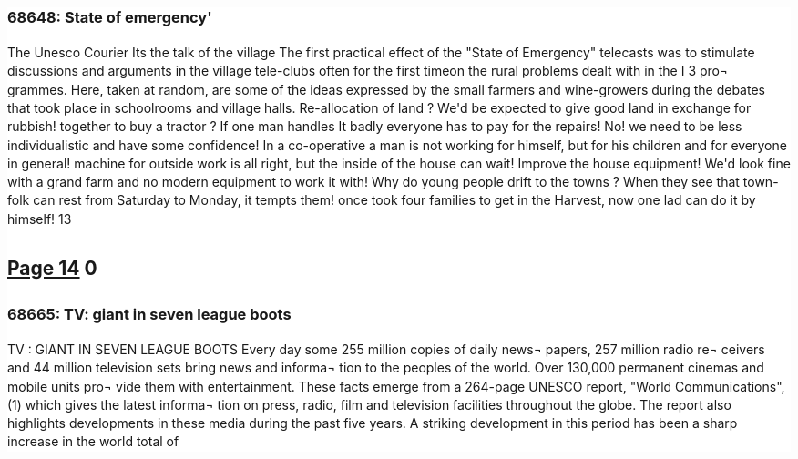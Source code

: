 ### 68648: State of emergency'
The Unesco Courier
Its the talk
of the village
The first practical effect of the "State of
Emergency" telecasts was to stimulate
discussions and arguments in the village
tele-clubs often for the first timeon
the rural problems dealt with in the I 3 pro¬
grammes. Here, taken at random, are
some of the ideas expressed by the small
farmers and wine-growers during the
debates that took place in schoolrooms and
village halls.
Re-allocation of land ? We'd be expected
to give good land in exchange for rubbish!
together to buy a tractor ? If one
man handles It badly everyone has to pay
for the repairs!
No! we need to be less individualistic
and have some confidence!
In a co-operative a man is not working
for himself, but for his children and for
everyone in general!
machine for outside work is all right,
but the inside of the house can wait!
Improve the house equipment! We'd
look fine with a grand farm and no modern
equipment to work it with!
Why do young people drift to the towns ?
When they see that town-folk can rest from
Saturday to Monday, it tempts them!
once took four families to get in the
Harvest, now one lad can do it by himself!
13
## [Page 14](https://demo.humlab.umu.se/courier/078152engo.pdf#page=14) 0
### 68665: TV: giant in seven league boots
TV : GIANT IN SEVEN LEAGUE BOOTS
Every day some 255 million
copies of daily news¬
papers, 257 million radio re¬
ceivers and 44 million television
sets bring news and informa¬
tion to the peoples of the
world. Over 130,000 permanent
cinemas and mobile units pro¬
vide them with entertainment.
These facts emerge from a
264-page UNESCO report,
"World Communications", (1)
which gives the latest informa¬
tion on press, radio, film and
television facilities throughout
the globe. The report also
highlights developments
in these media during the past
five years.
A striking development in
this period has been a sharp
increase in the world total of